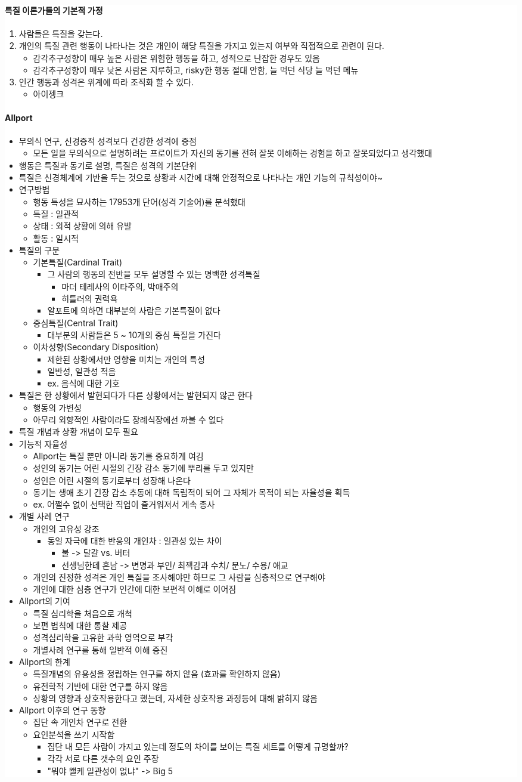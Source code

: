 #### 특질 이론가들의 기본적 가정

1. 사람들은 특질을 갖는다.
2. 개인의 특질 관련 행동이 나타나는 것은 개인이 해당 특질을 가지고 있는지 여부와 직접적으로 관련이 된다.
    * 감각추구성향이 매우 높은 사람은 위험한 행동을 하고, 성적으로 난잡한 경우도 있음
    * 감각추구성향이 매우 낮은 사람은 지루하고, risky한 행동 절대 안함, 늘 먹던 식당 늘 먹던 메뉴
3. 인간 행동과 성격은 위계에 따라 조직화 할 수 있다.
    * 아이젱크

#### Allport

* 무의식 연구, 신경증적 성격보다 건강한 성격에 중점
    * 모든 일을 무의식으로 설명하려는 프로이트가 자신의 동기를 전혀 잘못 이해하는 경험을 하고 잘못되었다고 생각했대
* 행동은 특질과 동기로 설명, 특질은 성격의 기본단위
* 특질은 신경체계에 기반을 두는 것으로 상황과 시간에 대해 안정적으로 나타나는 개인 기능의 규칙성이야~
* 연구방법
    * 행동 특성을 묘사하는 17953개 단어(성격 기술어)를 분석했대
    * 특질 : 일관적
    * 상태 : 외적 상황에 의해 유발
    * 활동 : 일시적
* 특질의 구분
    * 기본특질(Cardinal Trait)
        * 그 사람의 행동의 전반을 모두 설명할 수 있는 명백한 성격특질
            * 마더 테레사의 이타주의, 박애주의
            * 히틀러의 권력욕
        * 알포트에 의하면 대부분의 사람은 기본특질이 없다
    * 중심특질(Central Trait)
        * 대부분의 사람들은 5 ~ 10개의 중심 특질을 가진다
    * 이차성향(Secondary Disposition)
        * 제한된 상황에서만 영향을 미치는 개인의 특성
        * 일반성, 일관성 적음
        * ex. 음식에 대한 기호
* 특질은 한 상황에서 발현되다가 다른 상황에서는 발현되지 않곤 한다
    * 행동의 가변성
    * 아무리 외향적인 사람이라도 장례식장에선 까불 수 없다
* 특질 개념과 상황 개념이 모두 필요
* 기능적 자율성
    * Allport는 특질 뿐만 아니라 동기를 중요하게 여김
    * 성인의 동기는 어린 시절의 긴장 감소 동기에 뿌리를 두고 있지만
    * 성인은 어린 시절의 동기로부터 성장해 나온다
    * 동기는 생애 초기 긴장 감소 추동에 대해 독립적이 되어 그 자체가 목적이 되는 자율성을 획득
    * ex. 어쩔수 없이 선택한 직업이 즐거워져서 계속 종사
* 개별 사례 연구
    * 개인의 고유성 강조
        * 동일 자극에 대한 반응의 개인차 : 일관성 있는 차이
            * 불 -> 달걀 vs. 버터
            * 선생님한테 혼남 -> 변명과 부인/ 최잭감과 수치/ 분노/ 수용/ 애교
    * 개인의 진정한 성격은 개인 특질을 조사해야만 하므로 그 사람을 심층적으로 연구해야
    * 개인에 대한 심층 연구가 인간에 대한 보편적 이해로 이어짐
* Allport의 기여
    * 특질 심리학을 처음으로 개척
    * 보편 법칙에 대한 통찰 제공
    * 성격심리학을 고유한 과학 영역으로 부각
    * 개별사례 연구를 통해 일반적 이해 증진
* Allport의 한계
    * 특질개념의 유용성을 정립하는 연구를 하지 않음 (효과를 확인하지 않음)
    * 유전학적 기반에 대한 연구를 하지 않음
    * 상황의 영향과 상호작용한다고 했는데, 자세한 상호작용 과정등에 대해 밝히지 않음
* Allport 이후의 연구 동향
    * 집단 속 개인차 연구로 전환
    * 요인분석을 쓰기 시작함
        * 집단 내 모든 사람이 가지고 있는데 정도의 차이를 보이는 특질 세트를 어떻게 규명할까?
        * 각각 서로 다른 갯수의 요인 주장
        * "뭐야 왤케 일관성이 없냐" -> Big 5